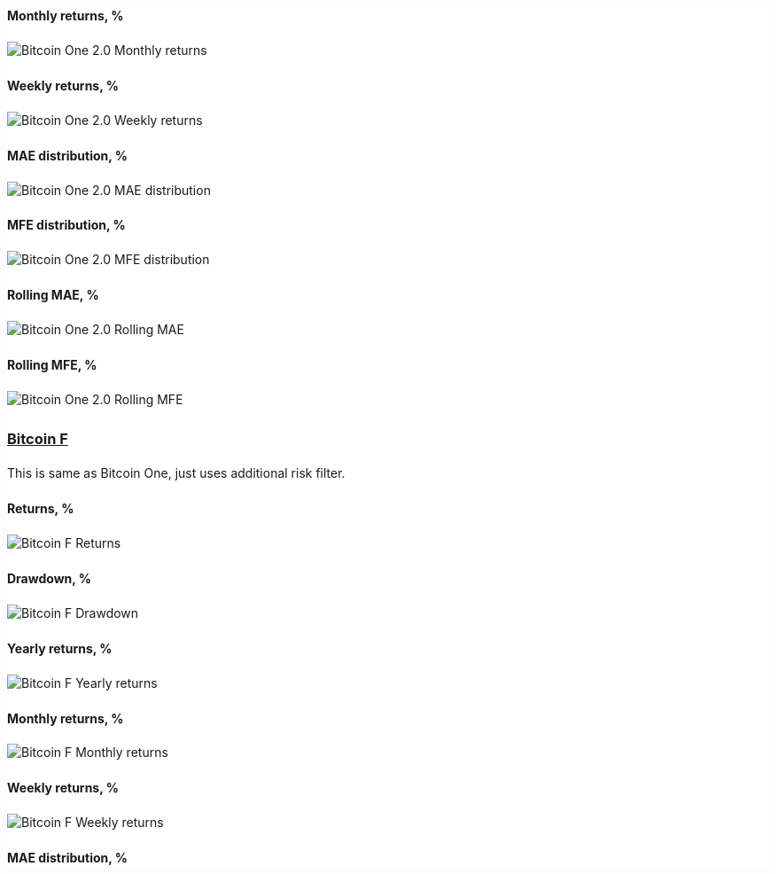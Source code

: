 #### Monthly returns, %

![Bitcoin One 2.0 Monthly returns](https://blue-images.talaikis.com/one-2-monthly-returns.png "Bitcoin One 2.0 Monthly returns")

#### Weekly returns, %

![Bitcoin One 2.0 Weekly returns](https://blue-images.talaikis.com/one-2-weekly-returns.png "Bitcoin One 2.0 Weekly returns")

#### MAE distribution, %

![Bitcoin One 2.0 MAE distribution](https://blue-images.talaikis.com/mae-one-2.png "Bitcoin One 2.0 MAE distribution")

#### MFE distribution, %

![Bitcoin One 2.0 MFE distribution](https://blue-images.talaikis.com/mfe-one-2.png "Bitcoin One 2.0 MFE distribution")

#### Rolling MAE, %

![Bitcoin One 2.0 Rolling MAE](https://blue-images.talaikis.com/mae-rolling-one-2.png "Bitcoin One 2.0 Rolling MAE")

#### Rolling MFE, %

![Bitcoin One 2.0 Rolling MFE](https://blue-images.talaikis.com/mfe-rolling-one-2.png "Bitcoin One 2.0 Rolling MFE")


### <a name="f"></a><a href="/bitcoin-f-trading-strategy">Bitcoin F</a>

This is same as Bitcoin One, just uses additional risk filter.

#### Returns, %

![Bitcoin F Returns](https://blue-images.talaikis.com/f-returns.png "Bitcoin F Returns")

#### Drawdown, %

![Bitcoin F Drawdown](https://blue-images.talaikis.com/f-drawdown.png "Bitcoin F Drawdown")

#### Yearly returns, %

![Bitcoin F Yearly returns](https://blue-images.talaikis.com/f-yearly-returns.png "Bitcoin S Yearly returns")

#### Monthly returns, %

![Bitcoin F Monthly returns](https://blue-images.talaikis.com/f-monthly-returns.png "Bitcoin F Monthly returns")

#### Weekly returns, %

![Bitcoin F Weekly returns](https://blue-images.talaikis.com/f-weekly-returns.png "Bitcoin F Weekly returns")

#### MAE distribution, %
